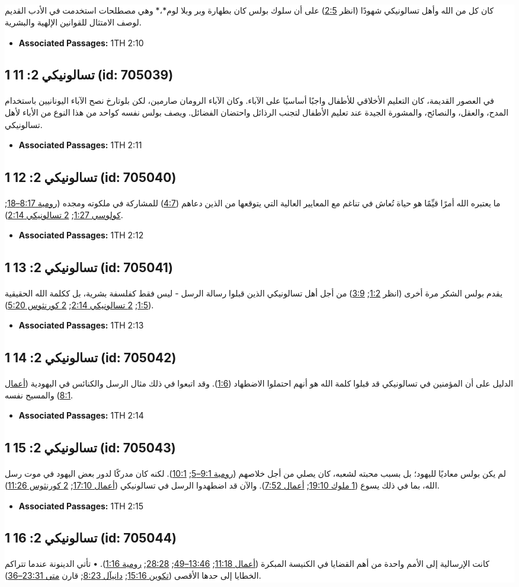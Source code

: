 كان كل من الله وأهل تسالونيكي شهودًا (انظر [2:5](https://ref.ly/1Thess2:5)) على أن سلوك بولس كان بطهارة وبر وبلا لوم*،* وهي مصطلحات استخدمت في الأدب القديم لوصف الامتثال للقوانين الإلهية والبشرية.

* **Associated Passages:** 1TH 2:10

## 1 تسالونيكي 2: 11 (id: 705039)

في العصور القديمة، كان التعليم الأخلاقي للأطفال واجبًا أساسيًا على الآباء. وكان الآباء الرومان صارمين، لكن بلوتارخ نصح الآباء اليونانيين باستخدام المدح، والعقل، والنصائح، والمشورة الجيدة عند تعليم الأطفال لتجنب الرذائل واحتضان الفضائل. ويصف بولس نفسه كواحد من هذا النوع من الأباء لأهل تسالونيكي.

* **Associated Passages:** 1TH 2:11

## 1 تسالونيكي 2: 12 (id: 705040)

ما يعتبره الله أمرًا قيِّمًا هو حياة تُعاش في تناغم مع المعايير العالية التي يتوقعها من الذين دعاهم ([4:7](https://ref.ly/1Thess4:7)) للمشاركة في ملكوته ومجده ([رومية 8:17–18](https://ref.ly/Rom8:17-Rom8:18); [كولوسي 1:27](https://ref.ly/Col1:27); [2 تسالونيكي 2:14](https://ref.ly/2Thess2:14)).

* **Associated Passages:** 1TH 2:12

## 1 تسالونيكي 2: 13 (id: 705041)

يقدم بولس الشكر مرة أخرى (انظر [1:2](https://ref.ly/1Thess1:2); [3:9](https://ref.ly/1Thess3:9)) من أجل أهل تسالونيكي الذين قبلوا رسالة الرسل \- ليس فقط كفلسفة بشرية، بل ككلمة الله الحقيقية ([1:5](https://ref.ly/1Thess1:5); [2 تسالونيكي 2:14](https://ref.ly/2Thess2:14); [2 كورنثوس 5:20](https://ref.ly/2Cor5:20)).

* **Associated Passages:** 1TH 2:13

## 1 تسالونيكي 2: 14 (id: 705042)

الدليل على أن المؤمنين في تسالونيكي قد قبلوا كلمة الله هو أنهم احتملوا الاضطهاد ([1:6](https://ref.ly/1Thess1:6)). وقد اتبعوا في ذلك مثال الرسل والكنائس في اليهودية ([أعمال 8:1](https://ref.ly/Acts8:1)) والمسيح نفسه.

* **Associated Passages:** 1TH 2:14

## 1 تسالونيكي 2: 15 (id: 705043)

لم يكن بولس معاديًا لليهود؛ بل بسبب محبته لشعبه، كان يصلي من أجل خلاصهم ([رومية 9:1–5](https://ref.ly/Rom9:1-Rom9:5); [10:1](https://ref.ly/Rom10:1)). لكنه كان مدركًا لدور بعض اليهود في موت رسل الله، بما في ذلك يسوع ([1 ملوك 19:10](https://ref.ly/1Kgs19:10); [أعمال 7:52](https://ref.ly/Acts7:52)). والآن قد اضطهدوا الرسل في تسالونيكي ([أعمال 17:10](https://ref.ly/Acts17:10); [2 كورنثوس 11:26](https://ref.ly/2Cor11:26)).

* **Associated Passages:** 1TH 2:15

## 1 تسالونيكي 2: 16 (id: 705044)

كانت الإرسالية إلى الأمم واحدة من أهم القضايا في الكنيسة المبكرة ([أعمال 11:18](https://ref.ly/Acts11:18); [13:46–49](https://ref.ly/Acts13:46-Acts13:49); [28:28](https://ref.ly/Acts28:28); [رومية 1:16](https://ref.ly/Rom1:16)). • تأتي الدينونة عندما تتراكم الخطايا إلى حدها الأقصى ([تكوين 15:16](https://ref.ly/Gen15:16); [دانيآل 8:23](https://ref.ly/Dan8:23); قارن [متى 23:31–36](https://ref.ly/Matt23:31-Matt23:36)).
